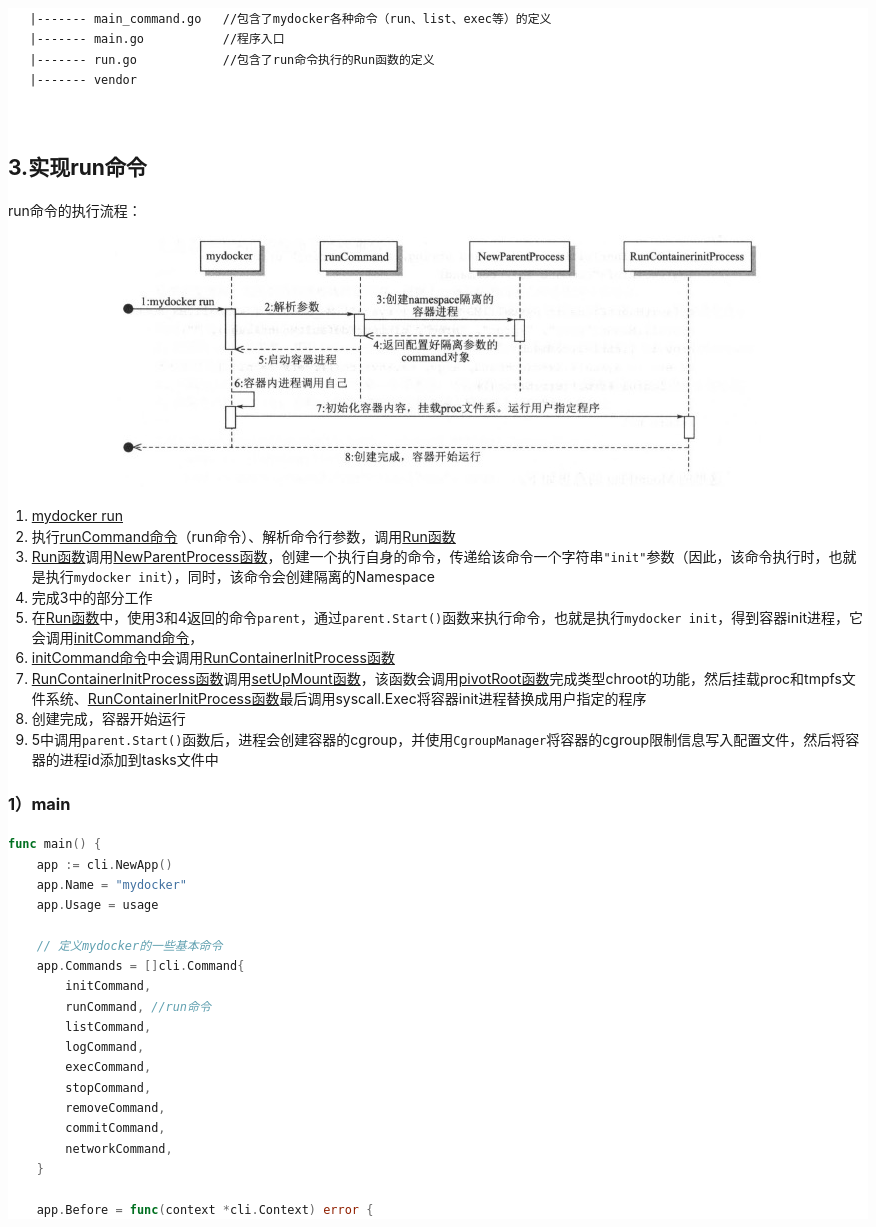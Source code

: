 ```
   |------- main_command.go   //包含了mydocker各种命令（run、list、exec等）的定义
   |------- main.go           //程序入口
   |------- run.go            //包含了run命令执行的Run函数的定义
   |------- vendor
```

<br>

## 3.实现run命令

run命令的执行流程：

<div align="center"> <img src="../pic/docker-3-1.png"/> </div>

1. [mydocker run](#1main)
2. 执行[runCommand命令](#2runcommand)（run命令）、解析命令行参数，调用[Run函数](#run)
3. [Run函数](#run)调用[NewParentProcess函数](#newparentprocess)，创建一个执行自身的命令，传递给该命令一个字符串`"init"`参数（因此，该命令执行时，也就是执行`mydocker init`），同时，该命令会创建隔离的Namespace
4. 完成3中的部分工作
5. 在[Run函数](#run)中，使用3和4返回的命令`parent`，通过`parent.Start()`函数来执行命令，也就是执行`mydocker init`，得到容器init进程，它会调用[initCommand命令](#initcommand)，
6. [initCommand命令](#initcommand)中会调用[RunContainerInitProcess函数](runcontainerinitprocess)
7. [RunContainerInitProcess函数](runcontainerinitprocess)调用[setUpMount函数](#setupmount)，该函数会调用[pivotRoot函数](#pivotroot)完成类型chroot的功能，然后挂载proc和tmpfs文件系统、[RunContainerInitProcess函数](runcontainerinitprocess)最后调用syscall.Exec将容器init进程替换成用户指定的程序
8. 创建完成，容器开始运行
9. 5中调用`parent.Start()`函数后，进程会创建容器的cgroup，并使用`CgroupManager`将容器的cgroup限制信息写入配置文件，然后将容器的进程id添加到tasks文件中

### 1）main

```go
func main() {
    app := cli.NewApp()
    app.Name = "mydocker"
    app.Usage = usage

    // 定义mydocker的一些基本命令
    app.Commands = []cli.Command{
        initCommand,
        runCommand, //run命令
        listCommand,
        logCommand,
        execCommand,
        stopCommand,
        removeCommand,
        commitCommand,
        networkCommand,
    }

    app.Before = func(context *cli.Context) error {
```